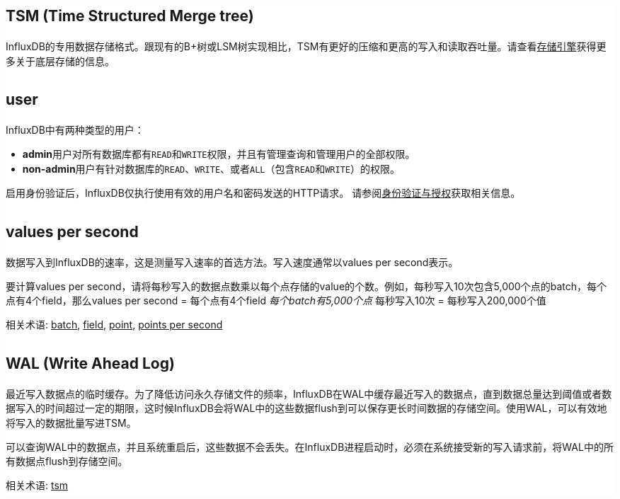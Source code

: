 ## TSM (Time Structured Merge tree)

InfluxDB的专用数据存储格式。跟现有的B+树或LSM树实现相比，TSM有更好的压缩和更高的写入和读取吞吐量。请查看[存储引擎](/influxdb/v1.8/concepts/storage_engine/)获得更多关于底层存储的信息。

## user

InfluxDB中有两种类型的用户：

* **admin**用户对所有数据库都有`READ`和`WRITE`权限，并且有管理查询和管理用户的全部权限。
* **non-admin**用户有针对数据库的`READ`、`WRITE`、或者`ALL`（包含`READ`和`WRITE`）的权限。

启用身份验证后，InfluxDB仅执行使用有效的用户名和密码发送的HTTP请求。
请参阅[身份验证与授权](/influxdb/v1.8/administration/authentication_and_authorization/)获取相关信息。

## values per second

数据写入到InfluxDB的速率，这是测量写入速率的首选方法。写入速度通常以values per second表示。

要计算values per second，请将每秒写入的数据点数乘以每个点存储的value的个数。例如，每秒写入10次包含5,000个点的batch，每个点有4个field，那么values per second = 每个点有4个field *每个batch有5,000个点* 每秒写入10次 = 每秒写入200,000个值

相关术语: [batch](/influxdb/v1.8/concepts/glossary/#batch), [field](/influxdb/v1.8/concepts/glossary/#field), [point](/influxdb/v1.8/concepts/glossary/#point), [points per second](/influxdb/v1.8/concepts/glossary/#points-per-second)

## WAL (Write Ahead Log)

最近写入数据点的临时缓存。为了降低访问永久存储文件的频率，InfluxDB在WAL中缓存最近写入的数据点，直到数据总量达到阈值或者数据写入的时间超过一定的期限，这时候InfluxDB会将WAL中的这些数据flush到可以保存更长时间数据的存储空间。使用WAL，可以有效地将写入的数据批量写进TSM。

可以查询WAL中的数据点，并且系统重启后，这些数据不会丢失。在InfluxDB进程启动时，必须在系统接受新的写入请求前，将WAL中的所有数据点flush到存储空间。

相关术语: [tsm](/influxdb/v1.8/concepts/glossary/#tsm-time-structured-merge-tree)